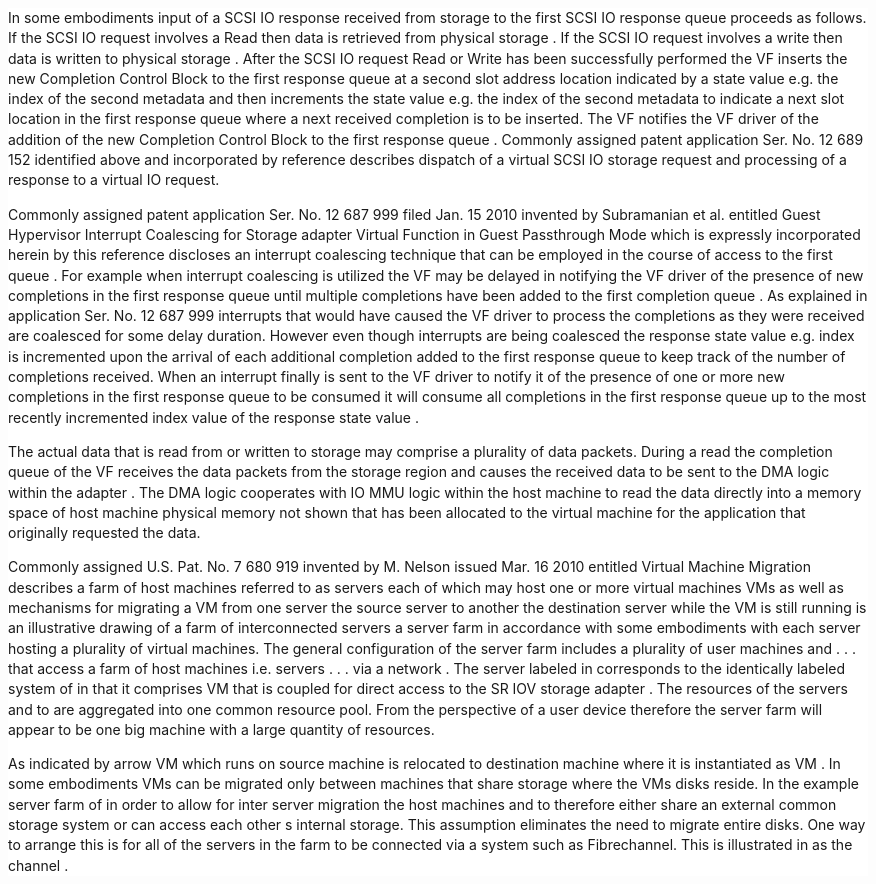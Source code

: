 In some embodiments input of a SCSI IO response received from storage to the first SCSI IO response queue proceeds as follows. If the SCSI IO request involves a Read then data is retrieved from physical storage . If the SCSI IO request involves a write then data is written to physical storage . After the SCSI IO request Read or Write has been successfully performed the VF inserts the new Completion Control Block to the first response queue at a second slot address location indicated by a state value e.g. the index of the second metadata and then increments the state value e.g. the index of the second metadata to indicate a next slot location in the first response queue where a next received completion is to be inserted. The VF notifies the VF driver of the addition of the new Completion Control Block to the first response queue . Commonly assigned patent application Ser. No. 12 689 152 identified above and incorporated by reference describes dispatch of a virtual SCSI IO storage request and processing of a response to a virtual IO request.

Commonly assigned patent application Ser. No. 12 687 999 filed Jan. 15 2010 invented by Subramanian et al. entitled Guest Hypervisor Interrupt Coalescing for Storage adapter Virtual Function in Guest Passthrough Mode which is expressly incorporated herein by this reference discloses an interrupt coalescing technique that can be employed in the course of access to the first queue . For example when interrupt coalescing is utilized the VF may be delayed in notifying the VF driver of the presence of new completions in the first response queue until multiple completions have been added to the first completion queue . As explained in application Ser. No. 12 687 999 interrupts that would have caused the VF driver to process the completions as they were received are coalesced for some delay duration. However even though interrupts are being coalesced the response state value e.g. index is incremented upon the arrival of each additional completion added to the first response queue to keep track of the number of completions received. When an interrupt finally is sent to the VF driver to notify it of the presence of one or more new completions in the first response queue to be consumed it will consume all completions in the first response queue up to the most recently incremented index value of the response state value .

The actual data that is read from or written to storage may comprise a plurality of data packets. During a read the completion queue of the VF receives the data packets from the storage region and causes the received data to be sent to the DMA logic within the adapter . The DMA logic cooperates with IO MMU logic within the host machine to read the data directly into a memory space of host machine physical memory not shown that has been allocated to the virtual machine for the application that originally requested the data.

Commonly assigned U.S. Pat. No. 7 680 919 invented by M. Nelson issued Mar. 16 2010 entitled Virtual Machine Migration describes a farm of host machines referred to as servers each of which may host one or more virtual machines VMs as well as mechanisms for migrating a VM from one server the source server to another the destination server while the VM is still running is an illustrative drawing of a farm of interconnected servers a server farm in accordance with some embodiments with each server hosting a plurality of virtual machines. The general configuration of the server farm includes a plurality of user machines and . . . that access a farm of host machines i.e. servers . . . via a network . The server labeled in corresponds to the identically labeled system of in that it comprises VM that is coupled for direct access to the SR IOV storage adapter . The resources of the servers and to are aggregated into one common resource pool. From the perspective of a user device therefore the server farm will appear to be one big machine with a large quantity of resources.

As indicated by arrow VM which runs on source machine is relocated to destination machine where it is instantiated as VM . In some embodiments VMs can be migrated only between machines that share storage where the VMs disks reside. In the example server farm of in order to allow for inter server migration the host machines and to therefore either share an external common storage system or can access each other s internal storage. This assumption eliminates the need to migrate entire disks. One way to arrange this is for all of the servers in the farm to be connected via a system such as Fibrechannel. This is illustrated in as the channel .
